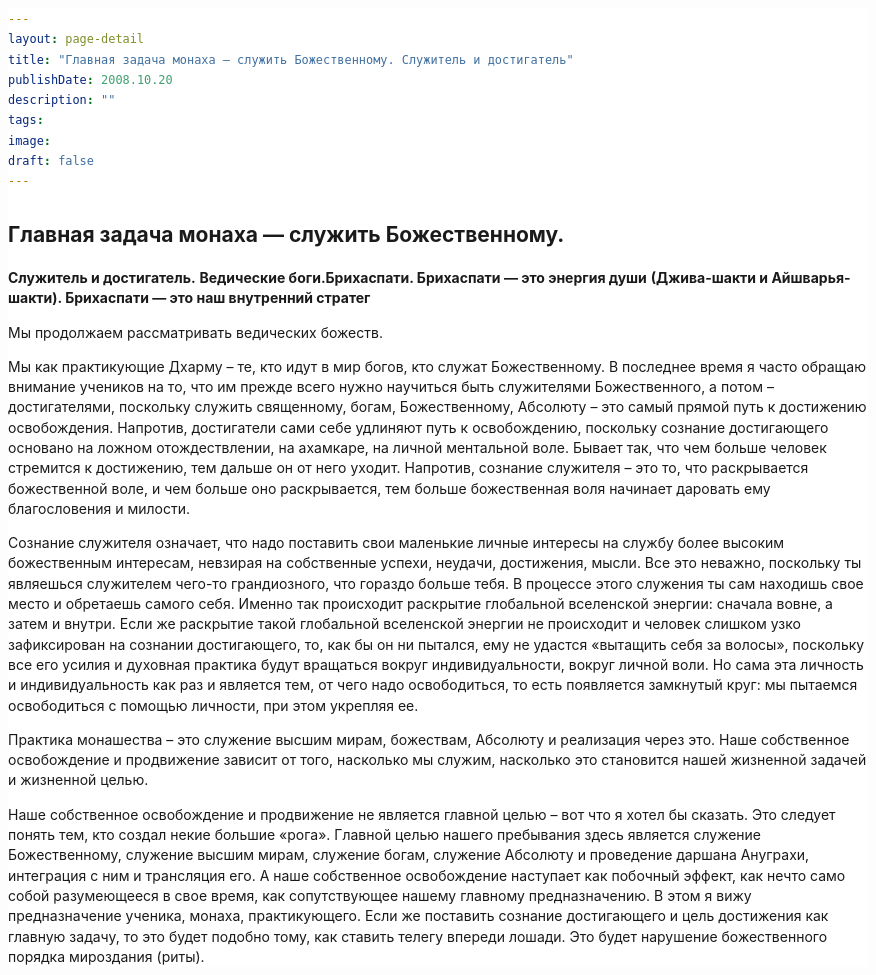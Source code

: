 ```yaml
---
layout: page-detail
title: "Главная задача монаха — служить Божественному. Служитель и достигатель"
publishDate: 2008.10.20
description: ""
tags:
image:
draft: false
---
```


<audio title="2008.10.20 - Главная задача монаха — служить Божественному. Служитель и достигатель.mp3" src="/upload/iblock/134/134029e6d7bb82028c9b8011eb0e4ff3.mp3" controls=""></audio>

## 

## **Главная задача монаха — служить Божественному.**  
**Служитель и достигатель.** **Ведические боги.Брихаспати. Брихаспати — это энергия души** **(Джива-шакти и Айшварья-шакти). Брихаспати — это наш внутренний стратег** 
  
  
 Мы продолжаем рассматривать ведических божеств.

 Мы как практикующие Дхарму – те, кто идут в мир богов, кто служат Божественному. В последнее время я часто обращаю внимание учеников на то, что им прежде всего нужно научиться быть служителями Божественного, а потом – достигателями, поскольку служить священному, богам, Божественному, Абсолюту – это самый прямой путь к достижению освобождения. Напротив, достигатели сами себе удлиняют путь к освобождению, поскольку сознание достигающего основано на ложном отождествлении, на ахамкаре, на личной ментальной воле. Бывает так, что чем больше человек стремится к достижению, тем дальше он от него уходит. Напротив, сознание служителя – это то, что раскрывается божественной воле, и чем больше оно раскрывается, тем больше божественная воля начинает даровать ему благословения и милости.

 Сознание служителя означает, что надо поставить свои маленькие личные интересы на службу более высоким божественным интересам, невзирая на собственные успехи, неудачи, достижения, мысли. Все это неважно, поскольку ты являешься служителем чего-то грандиозного, что гораздо больше тебя. В процессе этого служения ты сам находишь свое место и обретаешь самого себя. Именно так происходит раскрытие глобальной вселенской энергии: сначала вовне, а затем и внутри. Если же раскрытие такой глобальной вселенской энергии не происходит и человек слишком узко зафиксирован на сознании достигающего, то, как бы он ни пытался, ему не удастся «вытащить себя за волосы», поскольку все его усилия и духовная практика будут вращаться вокруг индивидуальности, вокруг личной воли. Но сама эта личность и индивидуальность как раз и является тем, от чего надо освободиться, то есть появляется замкнутый круг: мы пытаемся освободиться с помощью личности, при этом укрепляя ее.

 Практика монашества – это служение высшим мирам, божествам, Абсолюту и реализация через это. Наше собственное освобождение и продвижение зависит от того, насколько мы служим, насколько это становится нашей жизненной задачей и жизненной целью.

 Наше собственное освобождение и продвижение не является главной целью – вот что я хотел бы сказать. Это следует понять тем, кто создал некие большие «рога». Главной целью нашего пребывания здесь является служение Божественному, служение высшим мирам, служение богам, служение Абсолюту и проведение даршана Ануграхи, интеграция с ним и трансляция его. А наше собственное освобождение наступает как побочный эффект, как нечто само собой разумеющееся в свое время, как сопутствующее нашему главному предназначению. В этом я вижу предназначение ученика, монаха, практикующего. Если же поставить сознание достигающего и цель достижения как главную задачу, то это будет подобно тому, как ставить телегу впереди лошади. Это будет нарушение божественного порядка мироздания (риты).
